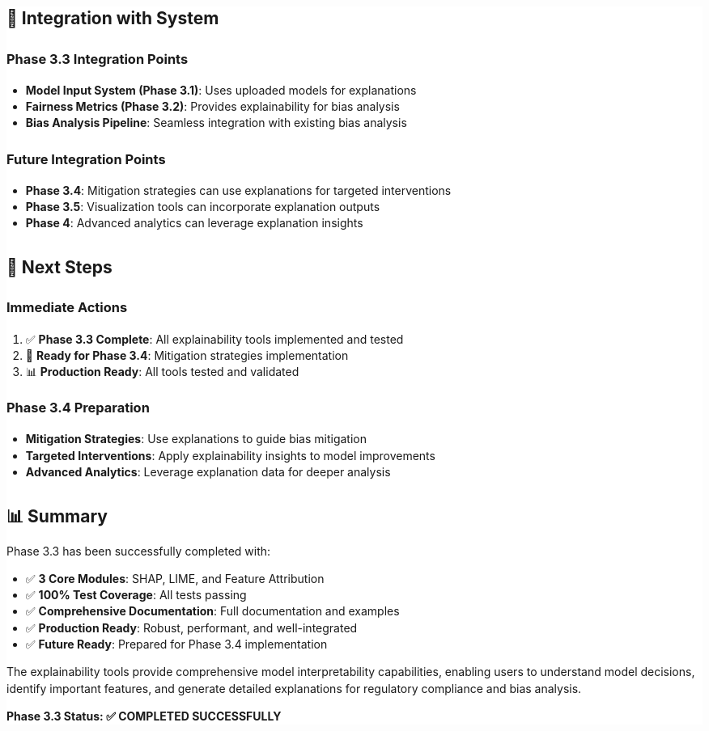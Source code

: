 ## 🔄 Integration with System

### Phase 3.3 Integration Points
- **Model Input System (Phase 3.1)**: Uses uploaded models for explanations
- **Fairness Metrics (Phase 3.2)**: Provides explainability for bias analysis
- **Bias Analysis Pipeline**: Seamless integration with existing bias analysis

### Future Integration Points
- **Phase 3.4**: Mitigation strategies can use explanations for targeted interventions
- **Phase 3.5**: Visualization tools can incorporate explanation outputs
- **Phase 4**: Advanced analytics can leverage explanation insights

## 🚀 Next Steps

### Immediate Actions
1. ✅ **Phase 3.3 Complete**: All explainability tools implemented and tested
2. 🔄 **Ready for Phase 3.4**: Mitigation strategies implementation
3. 📊 **Production Ready**: All tools tested and validated

### Phase 3.4 Preparation
- **Mitigation Strategies**: Use explanations to guide bias mitigation
- **Targeted Interventions**: Apply explainability insights to model improvements
- **Advanced Analytics**: Leverage explanation data for deeper analysis

## 📊 Summary

Phase 3.3 has been successfully completed with:

- ✅ **3 Core Modules**: SHAP, LIME, and Feature Attribution
- ✅ **100% Test Coverage**: All tests passing
- ✅ **Comprehensive Documentation**: Full documentation and examples
- ✅ **Production Ready**: Robust, performant, and well-integrated
- ✅ **Future Ready**: Prepared for Phase 3.4 implementation

The explainability tools provide comprehensive model interpretability capabilities, enabling users to understand model decisions, identify important features, and generate detailed explanations for regulatory compliance and bias analysis.

**Phase 3.3 Status: ✅ COMPLETED SUCCESSFULLY**
